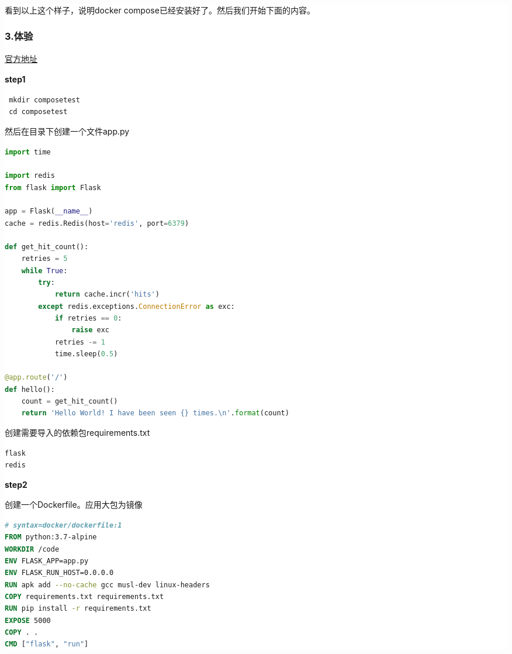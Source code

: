 看到以上这个样子，说明docker compose已经安装好了。然后我们开始下面的内容。

### 3.体验

[官方地址](https://docs.docker.com/compose/gettingstarted/)

**step1**

```shell
 mkdir composetest
 cd composetest 
```

然后在目录下创建一个文件app.py

```python
import time

import redis
from flask import Flask

app = Flask(__name__)
cache = redis.Redis(host='redis', port=6379)

def get_hit_count():
    retries = 5
    while True:
        try:
            return cache.incr('hits')
        except redis.exceptions.ConnectionError as exc:
            if retries == 0:
                raise exc
            retries -= 1
            time.sleep(0.5)

@app.route('/')
def hello():
    count = get_hit_count()
    return 'Hello World! I have been seen {} times.\n'.format(count)
```

创建需要导入的依赖包requirements.txt

```txt
flask
redis
```

**step2**

创建一个Dockerfile。应用大包为镜像

```dockerfile
# syntax=docker/dockerfile:1
FROM python:3.7-alpine
WORKDIR /code
ENV FLASK_APP=app.py
ENV FLASK_RUN_HOST=0.0.0.0
RUN apk add --no-cache gcc musl-dev linux-headers
COPY requirements.txt requirements.txt
RUN pip install -r requirements.txt
EXPOSE 5000
COPY . .
CMD ["flask", "run"]
```

